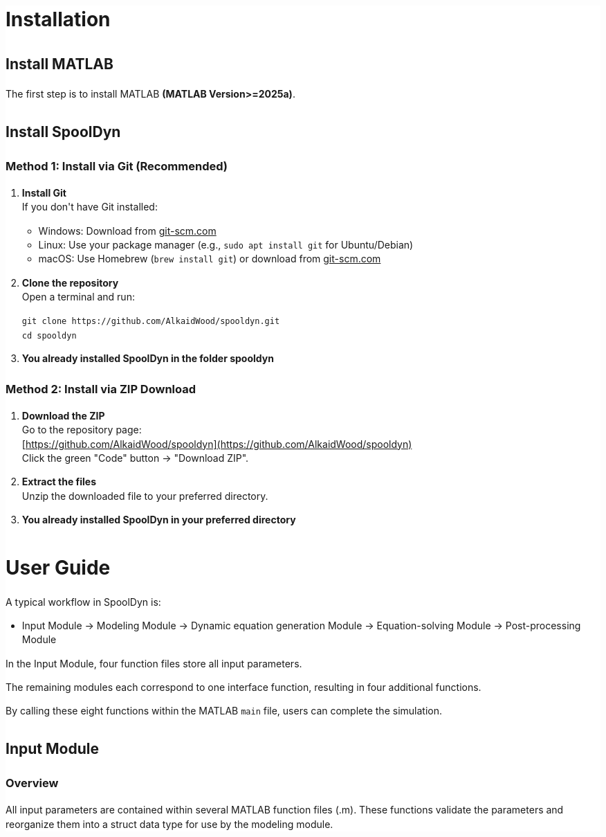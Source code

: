 # Installation
## Install MATLAB
The first step is to install MATLAB **(MATLAB Version>=2025a)**.

## Install SpoolDyn
### Method 1: Install via Git (Recommended)

1. **Install Git**  
   If you don't have Git installed:  
   - Windows: Download from [git-scm.com](https://git-scm.com/download/win)  
   - Linux: Use your package manager (e.g., `sudo apt install git` for Ubuntu/Debian)  
   - macOS: Use Homebrew (`brew install git`) or download from [git-scm.com](https://git-scm.com/download/mac)

2. **Clone the repository**  
   Open a terminal and run:
   ```
   git clone https://github.com/AlkaidWood/spooldyn.git
   cd spooldyn
   ```
3. **You already installed SpoolDyn in the folder spooldyn**

### Method 2: Install via ZIP Download

1. **Download the ZIP**  
Go to the repository page:  
[https://github.com/AlkaidWood/spooldyn](https://github.com/AlkaidWood/spooldyn)  
Click the green "Code" button → "Download ZIP".

2. **Extract the files**  
Unzip the downloaded file to your preferred directory.
3. **You already installed SpoolDyn in your preferred directory**


# User Guide

A typical workflow in SpoolDyn is: 
* Input Module -> Modeling Module -> Dynamic equation generation Module -> Equation-solving Module -> Post-processing Module

In the Input Module, four function files store all input parameters.

The remaining modules each correspond to one interface function, resulting in four additional functions.

By calling these eight functions within the MATLAB `main` file, users can complete the simulation.

## Input Module
### Overview
All input parameters are contained within several MATLAB function files (.m). These functions validate the parameters and reorganize them into a struct data type for use by the modeling module.
